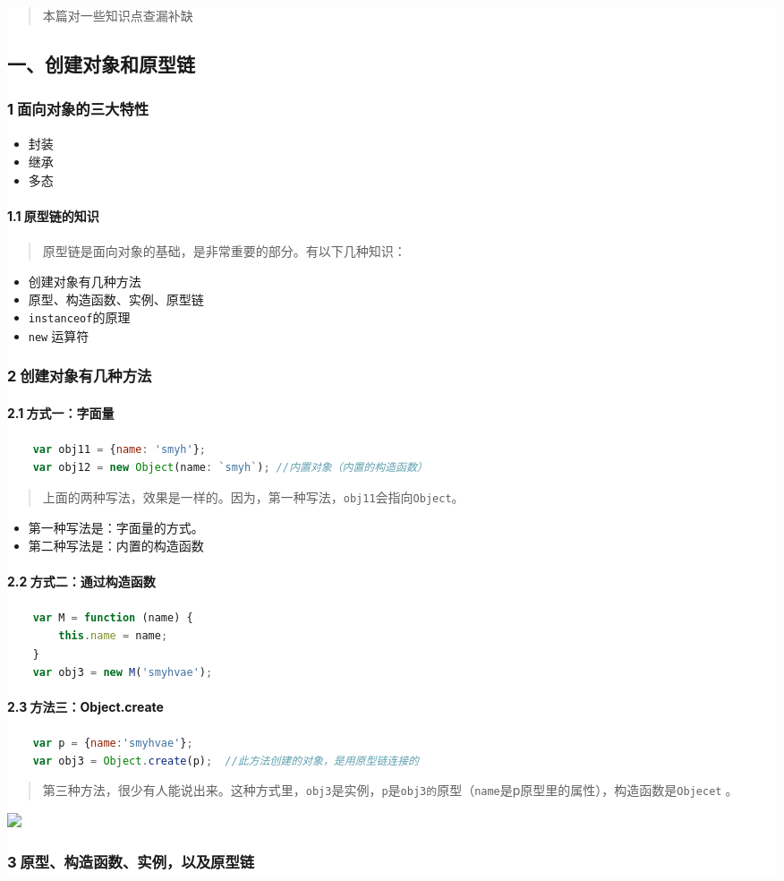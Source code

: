 
>本篇对一些知识点查漏补缺

##  一、创建对象和原型链

###  1 面向对象的三大特性

*  封装
*  继承
*  多态

####  1.1 原型链的知识

>原型链是面向对象的基础，是非常重要的部分。有以下几种知识：

*  创建对象有几种方法
*  原型、构造函数、实例、原型链
*  `instanceof`的原理
*  `new` 运算符

###  2 创建对象有几种方法

####  2.1 方式一：字面量

```javascript
    var obj11 = {name: 'smyh'};
    var obj12 = new Object(name: `smyh`); //内置对象（内置的构造函数）
```

>上面的两种写法，效果是一样的。因为，第一种写法，`obj11`会指向`Object`。

*  第一种写法是：字面量的方式。
*  第二种写法是：内置的构造函数

####  2.2 方式二：通过构造函数

```javascript
    var M = function (name) {
        this.name = name;
    }
    var obj3 = new M('smyhvae');
```

####  2.3 方法三：Object.create

```javascript
    var p = {name:'smyhvae'};
    var obj3 = Object.create(p);  //此方法创建的对象，是用原型链连接的
```

>第三种方法，很少有人能说出来。这种方式里，`obj3`是实例，`p`是`obj3的`原型（`name`是p原型里的属性），构造函数是`Objecet` 。

![](http://poetries1.gitee.io/img-repo/2020/07/18.png)

###  3 原型、构造函数、实例，以及原型链
